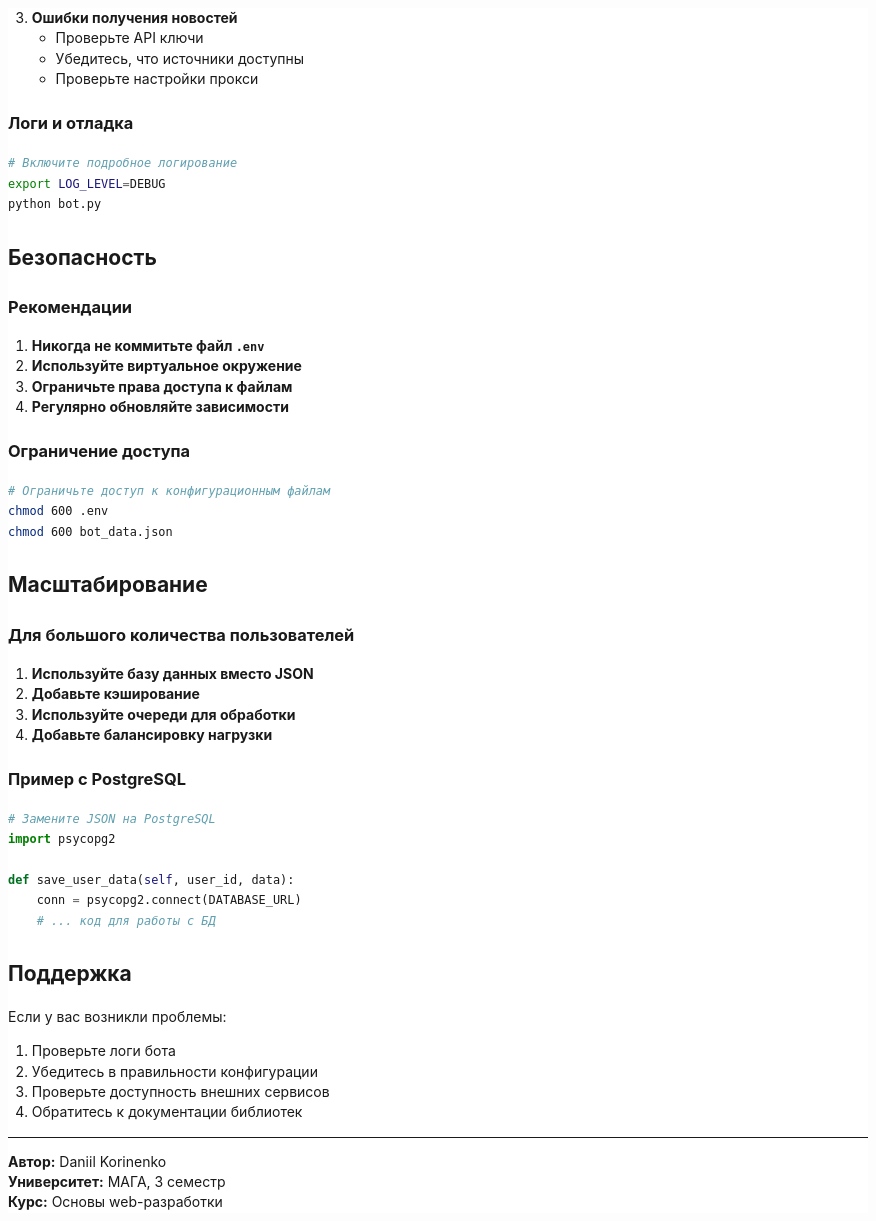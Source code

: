 3. **Ошибки получения новостей**
   - Проверьте API ключи
   - Убедитесь, что источники доступны
   - Проверьте настройки прокси

### Логи и отладка

```bash
# Включите подробное логирование
export LOG_LEVEL=DEBUG
python bot.py
```

## Безопасность

### Рекомендации

1. **Никогда не коммитьте файл `.env`**
2. **Используйте виртуальное окружение**
3. **Ограничьте права доступа к файлам**
4. **Регулярно обновляйте зависимости**

### Ограничение доступа

```bash
# Ограничьте доступ к конфигурационным файлам
chmod 600 .env
chmod 600 bot_data.json
```

## Масштабирование

### Для большого количества пользователей

1. **Используйте базу данных вместо JSON**
2. **Добавьте кэширование**
3. **Используйте очереди для обработки**
4. **Добавьте балансировку нагрузки**

### Пример с PostgreSQL

```python
# Замените JSON на PostgreSQL
import psycopg2

def save_user_data(self, user_id, data):
    conn = psycopg2.connect(DATABASE_URL)
    # ... код для работы с БД
```

## Поддержка

Если у вас возникли проблемы:

1. Проверьте логи бота
2. Убедитесь в правильности конфигурации
3. Проверьте доступность внешних сервисов
4. Обратитесь к документации библиотек

---

**Автор:** Daniil Korinenko  
**Университет:** МАГА, 3 семестр  
**Курс:** Основы web-разработки
